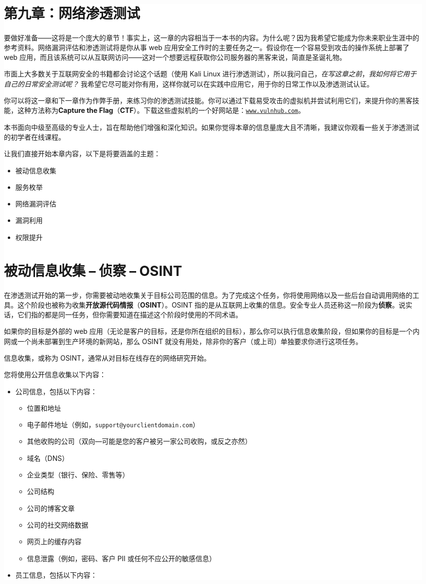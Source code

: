 # 第九章：网络渗透测试

要做好准备——这将是一个庞大的章节！事实上，这一章的内容相当于一本书的内容。为什么呢？因为我希望它能成为你未来职业生涯中的参考资料。网络漏洞评估和渗透测试将是你从事 web 应用安全工作时的主要任务之一。假设你在一个容易受到攻击的操作系统上部署了 web 应用，而且该系统可以从互联网访问——这对一个想要远程获取你公司服务器的黑客来说，简直是圣诞礼物。

市面上大多数关于互联网安全的书籍都会讨论这个话题（使用 Kali Linux 进行渗透测试），所以我问自己，*在写这章之前*，*我如何将它用于自己的日常安全测试呢？* 我希望它尽可能对你有用，这样你就可以在实践中应用它，用于你的日常工作以及渗透测试认证。

你可以将这一章和下一章作为作弊手册，来练习你的渗透测试技能。你可以通过下载易受攻击的虚拟机并尝试利用它们，来提升你的黑客技能，这种方法称为**Capture the Flag**（**CTF**）。下载这些虚拟机的一个好网站是：[`www.vulnhub.com`](http://www.vulnhub.com)。

本书面向中级至高级的专业人士，旨在帮助他们增强和深化知识。如果你觉得本章的信息量庞大且不清晰，我建议你观看一些关于渗透测试的初学者在线课程。

让我们直接开始本章内容，以下是将要涵盖的主题：

+   被动信息收集

+   服务枚举

+   网络漏洞评估

+   漏洞利用

+   权限提升

# 被动信息收集 – 侦察 – OSINT

在渗透测试开始的第一步，你需要被动地收集关于目标公司范围的信息。为了完成这个任务，你将使用网络以及一些后台自动调用网络的工具。这个阶段也被称为收集**开放源代码情报**（**OSINT**）。OSINT 指的是从互联网上收集的信息。安全专业人员还称这一阶段为**侦察**。说实话，它们指的都是同一任务，但你需要知道在描述这个阶段时使用的不同术语。

如果你的目标是外部的 web 应用（无论是客户的目标，还是你所在组织的目标），那么你可以执行信息收集阶段，但如果你的目标是一个内网或一个尚未部署到生产环境的新网站，那么 OSINT 就没有用处，除非你的客户（或上司）单独要求你进行这项任务。

信息收集，或称为 OSINT，通常从对目标在线存在的网络研究开始。

您将使用公开信息收集以下内容：

+   公司信息，包括以下内容：

    +   位置和地址

    +   电子邮件地址（例如，`support@yourclientdomain.com`）

    +   其他收购的公司（双向—可能是您的客户被另一家公司收购，或反之亦然）

    +   域名（DNS）

    +   企业类型（银行、保险、零售等）

    +   公司结构

    +   公司的博客文章

    +   公司的社交网络数据

    +   网页上的缓存内容

    +   信息泄露（例如，密码、客户 PII 或任何不应公开的敏感信息）

+   员工信息，包括以下内容：

